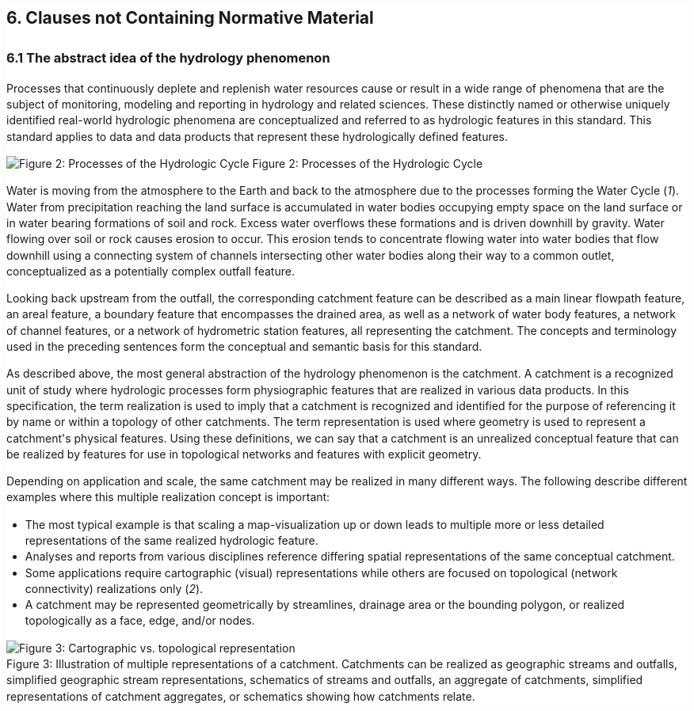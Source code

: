 ## 6. Clauses not Containing Normative Material
  
### 6.1 The abstract idea of the hydrology phenomenon

Processes that continuously deplete and replenish water resources cause or result in a wide range of phenomena that are the subject of monitoring, modeling and reporting in hydrology and related sciences. These distinctly named or otherwise uniquely identified real-world hydrologic phenomena are conceptualized and referred to as hydrologic features in this standard. This standard applies to data and data products that represent these hydrologically defined features.
  
![Figure 2: Processes of the Hydrologic Cycle](http://water.usgs.gov/edu/graphics/watercyclesummary.jpg)
Figure 2: Processes of the Hydrologic Cycle

Water is moving from the atmosphere to the Earth and back to the atmosphere due to the processes forming the Water Cycle (_1_). Water from precipitation reaching the land surface is accumulated in water bodies occupying empty space on the land surface or in water bearing formations of soil and rock. Excess water overflows these formations and is driven downhill by gravity. Water flowing over soil or rock causes erosion to occur. This erosion tends to concentrate flowing water into water bodies that flow downhill using a connecting system of channels intersecting other water bodies along their way to a common outlet, conceptualized as a potentially complex outfall feature.

Looking back upstream from the outfall, the corresponding catchment feature can be described as a main linear flowpath feature, an areal feature, a boundary feature that encompasses the drained area, as well as a network of water body features, a network of channel features, or a network of hydrometric station features, all representing the catchment. The concepts and terminology used in the preceding sentences form the conceptual and semantic basis for this standard.

As described above, the most general abstraction of the hydrology phenomenon is the catchment. A catchment is a recognized unit of study where hydrologic processes form physiographic features that are realized in various data products. In this specification, the term realization is used to imply that a catchment is recognized and identified for the purpose of referencing it by name or within a topology of other catchments. The term representation is used where geometry is used to represent a catchment's physical features. Using these definitions, we can say that a catchment is an unrealized conceptual feature that can be realized by features for use in topological networks and features with explicit geometry.

Depending on application and scale, the same catchment may be realized in many different ways. The following describe different examples where this multiple realization concept is important:

- The most typical example is that scaling a map-visualization up or down leads to multiple more or less detailed representations of the same realized hydrologic feature.
- Analyses and reports from various disciplines reference differing spatial representations of the same conceptual catchment.
- Some applications require cartographic (visual) representations while others are focused on topological (network connectivity) realizations only (_2_).
- A catchment may be represented geometrically by streamlines, drainage area or the bounding polygon, or realized topologically as a face, edge, and/or nodes.

  
![Figure 3: Cartographic vs. topological representation](figs/topoGeo.png)  
Figure 3: Illustration of multiple representations of a catchment. Catchments can be realized as geographic streams and outfalls, simplified geographic stream representations, schematics of streams and outfalls, an aggregate of catchments, simplified representations of catchment aggregates, or schematics showing how catchments relate.
